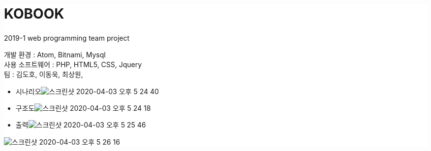 # KOBOOK

2019-1 web programming team project


개발 환경 : Atom, Bitnami, Mysql   
사용 소프트웨어 : PHP, HTML5, CSS, Jquery   
팀 : 김도호, 이동욱, 최상원, 


- 시나리오<img width="1086" alt="스크린샷 2020-04-03 오후 5 24 40" src="https://user-images.githubusercontent.com/31887934/78340014-5b156e80-75d0-11ea-9f54-eb6c8965bd58.png">

- 구조도<img width="988" alt="스크린샷 2020-04-03 오후 5 24 18" src="https://user-images.githubusercontent.com/31887934/78340035-649ed680-75d0-11ea-9d5d-d26071ad08ce.png">

- 출력<img width="1435" alt="스크린샷 2020-04-03 오후 5 25 46" src="https://user-images.githubusercontent.com/31887934/78340058-69fc2100-75d0-11ea-94b1-91360a34d950.png">
<img width="1434" alt="스크린샷 2020-04-03 오후 5 26 16" src="https://user-images.githubusercontent.com/31887934/78340066-6e283e80-75d0-11ea-9835-b5453e071587.png">
